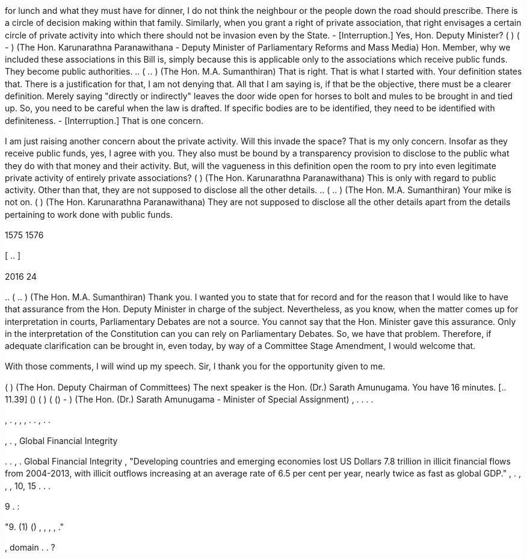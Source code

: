 for lunch and what they must have for dinner, I do not think the neighbour or the people down the road should prescribe. There is a circle of decision making within that family. Similarly, when you grant a right of private association, that right envisages a certain circle of private activity into which there should not be invasion even by the State. - [Interruption.] Yes, Hon. Deputy Minister? ( ) ( - ) (The Hon. Karunarathna Paranawithana - Deputy Minister of Parliamentary Reforms and Mass Media) Hon. Member, why we included these associations in this Bill is, simply because this is applicable only to the associations which receive public funds. They become public authorities. .. ( .. ) (The Hon. M.A. Sumanthiran) That is right. That is what I started with. Your definition states that. There is a justification for that, I am not denying that. All that I am saying is, if that be the objective, there must be a clearer definition. Merely saying "directly or indirectly" leaves the door wide open for horses to bolt and mules to be brought in and tied up. So, you need to be careful when the law is drafted. If specific bodies are to be identified, they need to be identified with definiteness. - [Interruption.] That is one concern.

I am just raising another concern about the private activity. Will this invade the space? That is my only concern. Insofar as they receive public funds, yes, I agree with you. They also must be bound by a transparency provision to disclose to the public what they do with that money and their activity. But, will the vagueness in this definition open the room to pry into even legitimate private activity of entirely private associations? ( ) (The Hon. Karunarathna Paranawithana) This is only with regard to public activity. Other than that, they are not supposed to disclose all the other details. .. ( .. ) (The Hon. M.A. Sumanthiran) Your mike is not on. ( ) (The Hon. Karunarathna Paranawithana) They are not supposed to disclose all the other details apart from the details pertaining to work done with public funds.

1575 1576

[ .. ]

2016 24

.. ( .. ) (The Hon. M.A. Sumanthiran) Thank you. I wanted you to state that for record and for the reason that I would like to have that assurance from the Hon. Deputy Minister in charge of the subject. Nevertheless, as you know, when the matter comes up for interpretation in courts, Parliamentary Debates are not a source. You cannot say that the Hon. Minister gave this assurance. Only in the interpretation of the Constitution can you can rely on Parliamentary Debates. So, we have that problem. Therefore, if adequate clarification can be brought in, even today, by way of a Committee Stage Amendment, I would welcome that.

With those comments, I will wind up my speech. Sir, I thank you for the opportunity given to me.

( ) (The Hon. Deputy Chairman of Committees) The next speaker is the Hon. (Dr.) Sarath Amunugama. You have 16 minutes. [.. 11.39] () ( ) ( () - ) (The Hon. (Dr.) Sarath Amunugama - Minister of Special Assignment) , . . . .

, . , , , . . , . .

, . , Global Financial Integrity

. . , . Global Financial Integrity , "Developing countries and emerging economies lost US Dollars 7.8 trillion in illicit financial flows from 2004-2013, with illicit outflows increasing at an average rate of 6.5 per cent per year, nearly twice as fast as global GDP." , . , , , 10, 15 . . .

9 . :

"9. (1) () , , , , ."

, domain . . ?
